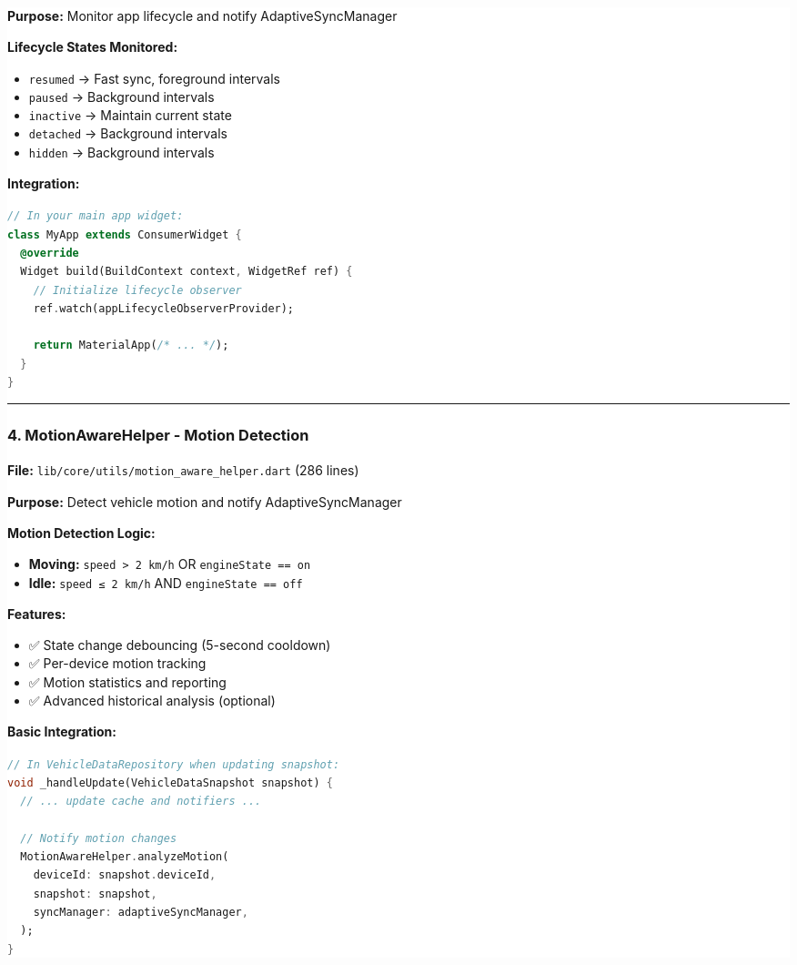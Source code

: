 **Purpose:** Monitor app lifecycle and notify AdaptiveSyncManager

**Lifecycle States Monitored:**
- `resumed` → Fast sync, foreground intervals
- `paused` → Background intervals
- `inactive` → Maintain current state
- `detached` → Background intervals
- `hidden` → Background intervals

**Integration:**
```dart
// In your main app widget:
class MyApp extends ConsumerWidget {
  @override
  Widget build(BuildContext context, WidgetRef ref) {
    // Initialize lifecycle observer
    ref.watch(appLifecycleObserverProvider);
    
    return MaterialApp(/* ... */);
  }
}
```

---

### 4. **MotionAwareHelper** - Motion Detection
**File:** `lib/core/utils/motion_aware_helper.dart` (286 lines)

**Purpose:** Detect vehicle motion and notify AdaptiveSyncManager

**Motion Detection Logic:**
- **Moving:** `speed > 2 km/h` OR `engineState == on`
- **Idle:** `speed ≤ 2 km/h` AND `engineState == off`

**Features:**
- ✅ State change debouncing (5-second cooldown)
- ✅ Per-device motion tracking
- ✅ Motion statistics and reporting
- ✅ Advanced historical analysis (optional)

**Basic Integration:**
```dart
// In VehicleDataRepository when updating snapshot:
void _handleUpdate(VehicleDataSnapshot snapshot) {
  // ... update cache and notifiers ...
  
  // Notify motion changes
  MotionAwareHelper.analyzeMotion(
    deviceId: snapshot.deviceId,
    snapshot: snapshot,
    syncManager: adaptiveSyncManager,
  );
}
```
